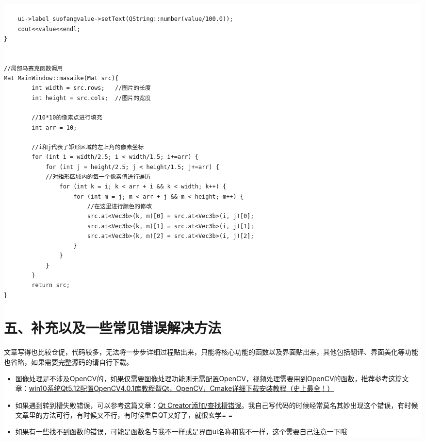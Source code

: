 ```

    ui->label_suofangvalue->setText(QString::number(value/100.0));
    cout<<value<<endl;
}


//局部马赛克函数调用
Mat MainWindow::masaike(Mat src){
        int width = src.rows;	//图片的长度
        int height = src.cols;	//图片的宽度

        //10*10的像素点进行填充
        int arr = 10;

        //i和j代表了矩形区域的左上角的像素坐标
        for (int i = width/2.5; i < width/1.5; i+=arr) {
            for (int j = height/2.5; j < height/1.5; j+=arr) {
            //对矩形区域内的每一个像素值进行遍历
                for (int k = i; k < arr + i && k < width; k++) {
                    for (int m = j; m < arr + j && m < height; m++) {
                        //在这里进行颜色的修改
                        src.at<Vec3b>(k, m)[0] = src.at<Vec3b>(i, j)[0];
                        src.at<Vec3b>(k, m)[1] = src.at<Vec3b>(i, j)[1];
                        src.at<Vec3b>(k, m)[2] = src.at<Vec3b>(i, j)[2];
                    }
                }
            }
        }
        return src;
}
```


# 五、补充以及一些常见错误解决方法
文章写得也比较仓促，代码较多，无法将一步步详细过程贴出来，只能将核心功能的函数以及界面贴出来，其他包括翻译、界面美化等功能也省略，如果需要完整源码的请自行下载。
- 图像处理是不涉及OpenCV的，如果仅需要图像处理功能则无需配置OpenCV，视频处理需要用到OpenCV的函数，推荐参考这篇文章：[win10系统Qt5.12配置OpenCV4.0.1库教程暨Qt，OpenCV，Cmake详细下载安装教程（史上最全！）](https://blog.csdn.net/weixin_42322013/article/details/88808230)

 - 如果遇到转到槽失败错误，可以参考这篇文章：[Qt Creator添加/查找槽错误](https://blog.csdn.net/Q1302182594/article/details/50525992?utm_medium=distribute.pc_relevant_t0.none-task-blog-BlogCommendFromMachineLearnPai2-1.control&depth_1-utm_source=distribute.pc_relevant_t0.none-task-blog-BlogCommendFromMachineLearnPai2-1.control)。我自己写代码的时候经常莫名其妙出现这个错误，有时候文章里的方法可行，有时候又不行，有时候重启QT又好了，就很玄学= =

- 如果有一些找不到函数的错误，可能是函数名与我不一样或是界面ui名称和我不一样，这个需要自己注意一下哦



